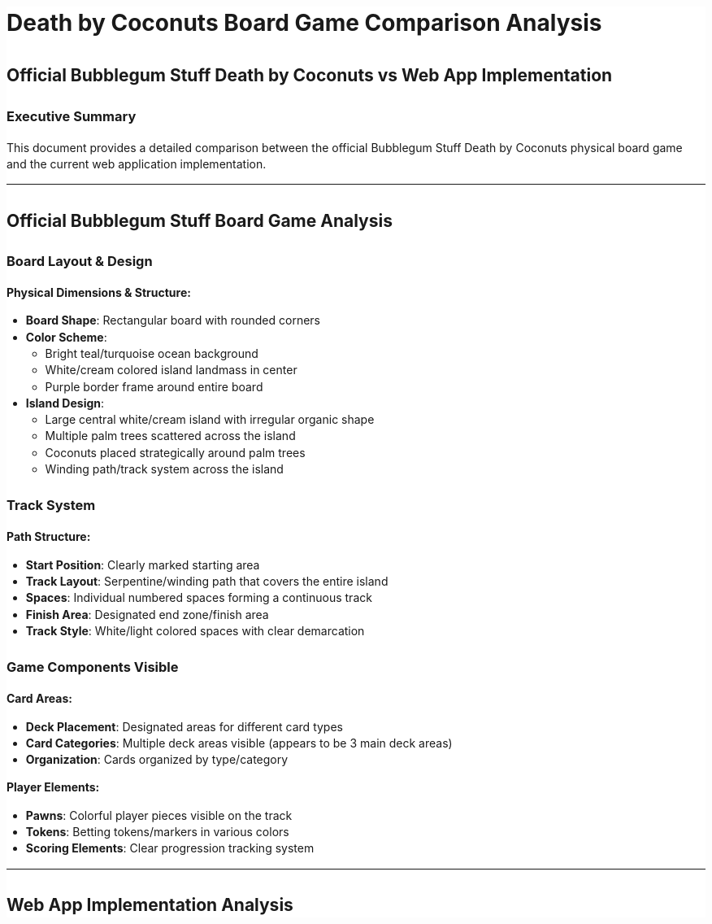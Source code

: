 # Death by Coconuts Board Game Comparison Analysis

## Official Bubblegum Stuff Death by Coconuts vs Web App Implementation

### Executive Summary
This document provides a detailed comparison between the official Bubblegum Stuff Death by Coconuts physical board game and the current web application implementation.

---

## Official Bubblegum Stuff Board Game Analysis

### Board Layout & Design
**Physical Dimensions & Structure:**
- **Board Shape**: Rectangular board with rounded corners
- **Color Scheme**: 
  - Bright teal/turquoise ocean background
  - White/cream colored island landmass in center
  - Purple border frame around entire board
- **Island Design**: 
  - Large central white/cream island with irregular organic shape
  - Multiple palm trees scattered across the island
  - Coconuts placed strategically around palm trees
  - Winding path/track system across the island

### Track System
**Path Structure:**
- **Start Position**: Clearly marked starting area
- **Track Layout**: Serpentine/winding path that covers the entire island
- **Spaces**: Individual numbered spaces forming a continuous track
- **Finish Area**: Designated end zone/finish area
- **Track Style**: White/light colored spaces with clear demarcation

### Game Components Visible
**Card Areas:**
- **Deck Placement**: Designated areas for different card types
- **Card Categories**: Multiple deck areas visible (appears to be 3 main deck areas)
- **Organization**: Cards organized by type/category

**Player Elements:**
- **Pawns**: Colorful player pieces visible on the track
- **Tokens**: Betting tokens/markers in various colors
- **Scoring Elements**: Clear progression tracking system

---

## Web App Implementation Analysis
